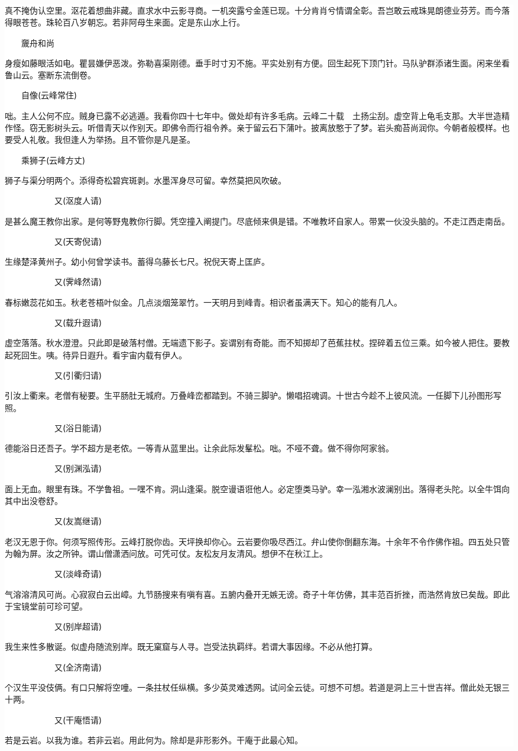
真不掩伪认空里。沤花着想曲非藏。直求水中云影寻商。一机突露兮金莲已现。十分肯肖兮情谓全彰。吾岂敢云戒珠晃朗德业芬芳。而今落得眼苍苍。珠轮百八岁朝忘。若非阿母生来面。定是东山水上行。

　　奯舟和尚

身瘦如藤眼活如电。瞿昙嫌伊恶泼。弥勒喜渠刚德。垂手时寸刃不施。平实处别有方便。回生起死下顶门针。马队驴群添诸生面。闲来坐看鲁山云。塞断东流倒卷。

　　自像(云峰常住)

咄。主人公何不应。贼身已露不必逃遁。我看你四十七年中。做处却有许多毛病。云峰二十载　土扬尘刮。虚空背上龟毛支那。大半世造精作怪。窃无影树头云。听借青天以作别天。即佛令而行祖令养。亲于留云石下蒲叶。披离放憨于了梦。岩头痴苔尚润你。今朝者般模样。也要受人礼敬。我但逢人为举扬。且不管你是凡是圣。

　　乘狮子(云峰方丈)

狮子与渠分明两个。添得奇松碧宾斑剥。水墨浑身尽可留。幸然莫把风吹破。

　　　　　　又(沤度人请)

是甚么魔王教你出家。是何等野鬼教你行脚。凭空撞入阐提门。尽底倾来俱是错。不唯教坏自家人。带累一伙没头脑的。不走江西走南岳。

　　　　　　又(天寄倪请)

生缘楚泽黄州子。幼小何曾学读书。蓄得乌藤长七尺。祝倪天寄上匡庐。

　　　　　　又(霁峰然请)

春标嫩蕊花如玉。秋老苍梧叶似金。几点淡烟笼翠竹。一天明月到峰青。相识者虽满天下。知心的能有几人。

　　　　　　又(载升遐请)

虚空落落。秋水澄澄。只此即是破落村僧。无端遗下影子。妄谓别有奇能。而不知掷却了芭蕉拄杖。捏碎着五位三乘。如今被人把住。要教起死回生。咦。待异日遐升。看宇宙内载有伊人。

　　　　　　又(引衢归请)

引汝上衢来。老僧有秘要。生平肠肚无城府。万叠峰峦都踏到。不骑三脚驴。懒唱招魂调。十世古今趁不上彼风流。一任脚下儿孙图形写照。

　　　　　　又(浴日能请)

德能浴日还吾子。学不超方是老侬。一等青从蓝里出。让余此际发髼松。咄。不哑不聋。做不得你阿家翁。

　　　　　　又(别渊泓请)

面上无血。眼里有珠。不学鲁祖。一嘿不肯。洞山逢渠。脱空谩语诳他人。必定堕类马驴。幸一泓湘水波澜别出。落得老头陀。以全牛饵向其中出没卷舒。

　　　　　　又(友嵩继请)

老汉无恩于你。何须写照传形。云峰打脱你齿。天坪换却你心。云岩要你吸尽西江。弁山使你倒翻东海。十余年不令作佛作祖。四五处只管为翰为屏。汝之所钟。谓山僧潇洒问放。可凭可仗。友松友月友清风。想伊不在秋江上。

　　　　　　又(淡峰奇请)

气溶溶清风可尚。心寂寂白云出嶂。九节肠搜来有嗔有喜。五腑内叠开无嫉无谤。奇子十年仿佛，其丰范百折挫，而浩然肯放已矣哉。即此于宝镜堂前可珍可望。

　　　　　　又(别岸超请)

我生来性多散诞。似虚舟随流别岸。既无窠窟与人寻。岂受法执羁绊。若谓大事因缘。不必从他打算。

　　　　　　又(全济南请)

个汉生平没伎俩。有口只解将空噇。一条拄杖任纵横。多少英灵难透网。试问全云徒。可想不可想。若道是洞上三十世吉祥。僧此处无银三十两。

　　　　　　又(干庵悟请)

若是云岩。以我为谁。若非云岩。用此何为。除却是非形影外。干庵于此最心知。
